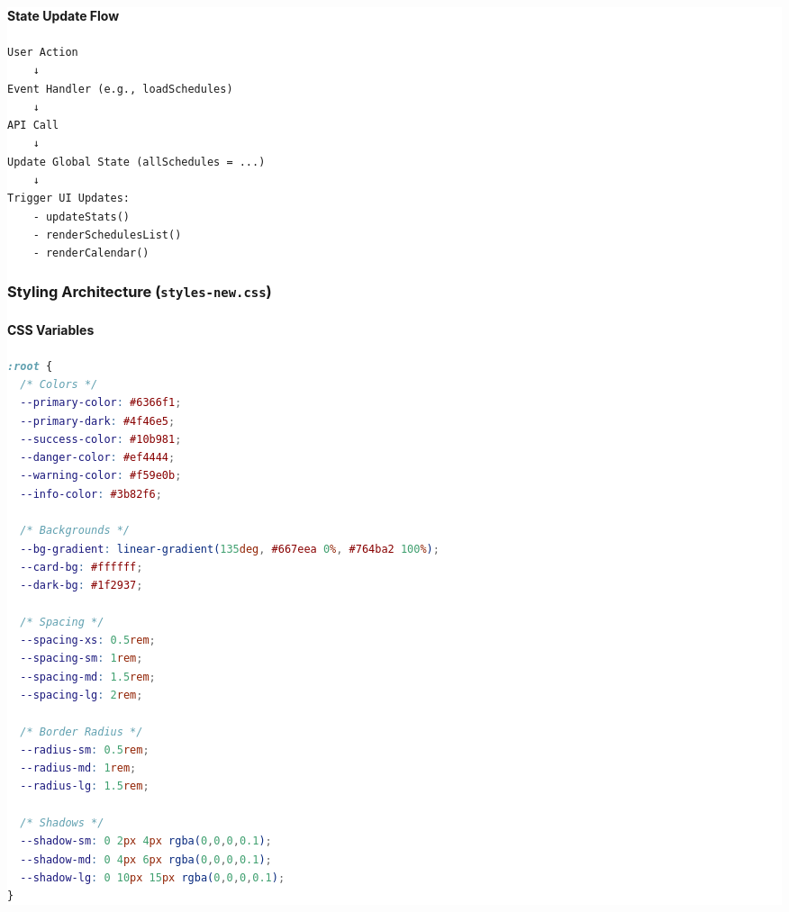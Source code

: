 #### State Update Flow
```
User Action
    ↓
Event Handler (e.g., loadSchedules)
    ↓
API Call
    ↓
Update Global State (allSchedules = ...)
    ↓
Trigger UI Updates:
    - updateStats()
    - renderSchedulesList()
    - renderCalendar()
```

### Styling Architecture (`styles-new.css`)

#### CSS Variables
```css
:root {
  /* Colors */
  --primary-color: #6366f1;
  --primary-dark: #4f46e5;
  --success-color: #10b981;
  --danger-color: #ef4444;
  --warning-color: #f59e0b;
  --info-color: #3b82f6;
  
  /* Backgrounds */
  --bg-gradient: linear-gradient(135deg, #667eea 0%, #764ba2 100%);
  --card-bg: #ffffff;
  --dark-bg: #1f2937;
  
  /* Spacing */
  --spacing-xs: 0.5rem;
  --spacing-sm: 1rem;
  --spacing-md: 1.5rem;
  --spacing-lg: 2rem;
  
  /* Border Radius */
  --radius-sm: 0.5rem;
  --radius-md: 1rem;
  --radius-lg: 1.5rem;
  
  /* Shadows */
  --shadow-sm: 0 2px 4px rgba(0,0,0,0.1);
  --shadow-md: 0 4px 6px rgba(0,0,0,0.1);
  --shadow-lg: 0 10px 15px rgba(0,0,0,0.1);
}
```
